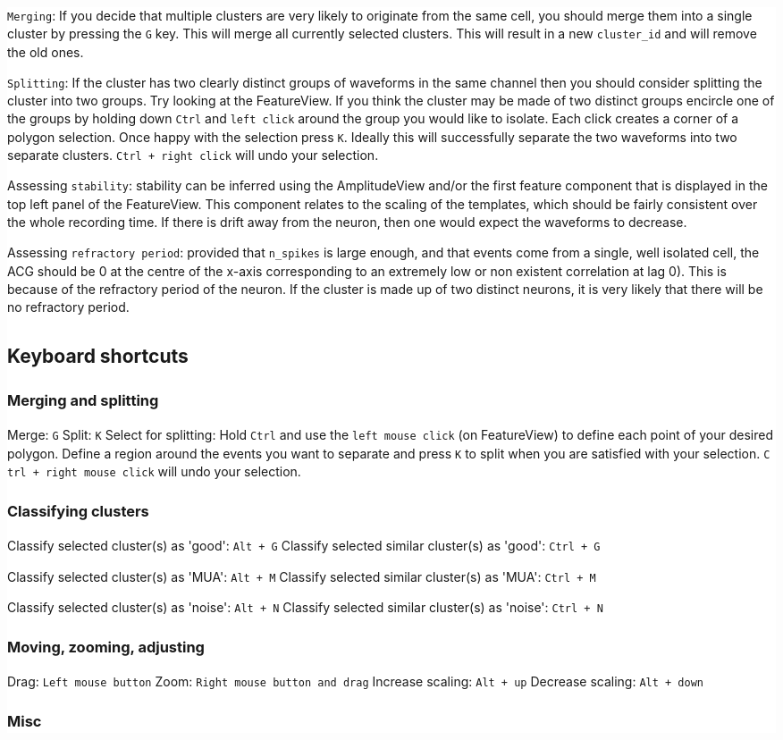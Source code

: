 <a name="merging"></a>
`Merging`: If you decide that multiple clusters are very likely to originate from the same cell, you should merge them into a single cluster by pressing the `G` key. This will merge all currently selected clusters. This will result in a new `cluster_id` and will remove the old ones.

`Splitting`: If the cluster has two clearly distinct groups of waveforms in the same channel then you should consider splitting the cluster into two groups. Try looking at the FeatureView. If you think the cluster may be made of two distinct groups encircle one of the groups by holding down   `Ctrl` and `left click` around the group you would like to isolate. Each click creates a corner of a polygon selection. Once happy with the selection press `K`. Ideally this will successfully separate the two waveforms into two separate clusters. `Ctrl + right click` will undo your selection.

Assessing `stability`: stability can be inferred using the AmplitudeView and/or the first feature component that is displayed in the top left panel of the FeatureView. This component relates to the scaling of the templates, which should be fairly consistent over the whole recording time. If there is drift away from the neuron, then one would expect the waveforms to decrease.

<a name="assess-refractory-period"></a>
Assessing `refractory period`: provided that `n_spikes` is large enough, and that events come from a single, well isolated cell, the ACG should be 0 at the centre of the x-axis corresponding to an extremely low or non existent correlation at lag 0). This is because of the refractory period of the neuron. If the cluster is made up of two distinct neurons, it is very likely that there will be no refractory period.

<a name="keyboard-shortcuts"></a>
## Keyboard shortcuts

### Merging and splitting
Merge: `G`
Split: `K`
Select for splitting: Hold `Ctrl` and use the `left mouse click` (on FeatureView) to define each point of your desired polygon. Define a region around the events you want to separate and press `K` to split when you are satisfied with your selection. `Ctrl + right mouse click` will undo your selection.

### Classifying clusters
Classify selected cluster(s) as 'good': `Alt + G`
Classify selected similar cluster(s) as 'good': `Ctrl + G`

Classify selected cluster(s) as 'MUA': `Alt + M`
Classify selected similar cluster(s) as 'MUA': `Ctrl + M`

Classify selected cluster(s) as 'noise': `Alt + N`
Classify selected similar cluster(s) as 'noise': `Ctrl + N`

### Moving, zooming, adjusting

Drag: `Left mouse button`
Zoom: `Right mouse button and drag`
Increase scaling: `Alt + up`
Decrease scaling: `Alt + down`

### Misc
